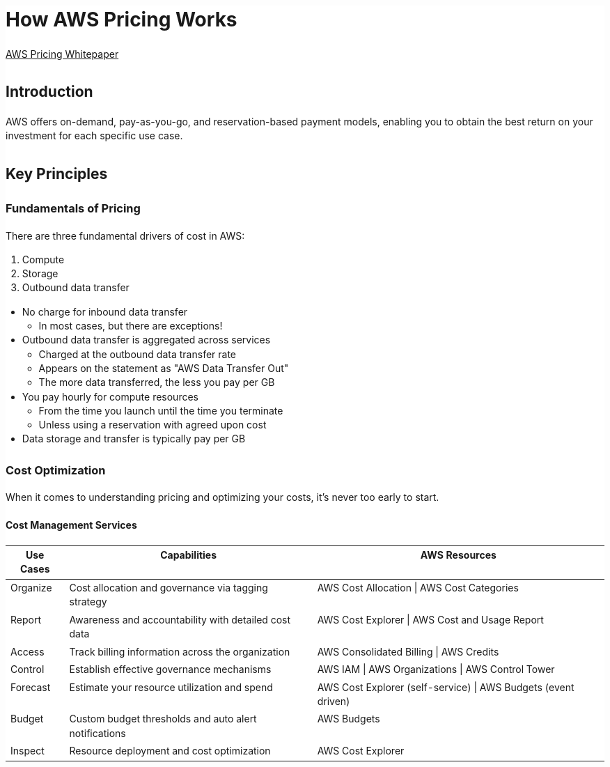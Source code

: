 # How AWS Pricing Works

[AWS Pricing Whitepaper](http://d1.awsstatic.com/whitepapers/aws_pricing_overview.pdf)

## Introduction

AWS offers on-demand, pay-as-you-go, and reservation-based payment models, 
enabling you to obtain the best return on your investment for each specific use case.

## Key Principles

### Fundamentals of Pricing

There are three fundamental drivers of cost in AWS:

1. Compute
1. Storage
1. Outbound data transfer

- No charge for inbound data transfer
  - In most cases, but there are exceptions!
- Outbound data transfer is aggregated across services
  - Charged at the outbound data transfer rate
  - Appears on the statement as "AWS Data Transfer Out"
  - The more data transferred, the less you pay per GB
- You pay hourly for compute resources
  - From the time you launch until the time you terminate
  - Unless using a reservation with agreed upon cost
- Data storage and transfer is typically pay per GB

### Cost Optimization

When it comes to understanding pricing and optimizing your costs, it’s never
too early to start.

#### Cost Management Services

Use Cases | Capabilities | AWS Resources
--- | --- | ---
Organize | Cost allocation and governance via tagging strategy   | AWS Cost Allocation \| AWS Cost Categories
Report   | Awareness and accountability with detailed cost data  | AWS Cost Explorer \| AWS Cost and Usage Report
Access   | Track billing information across the organization     | AWS Consolidated Billing \| AWS Credits
Control  | Establish effective governance mechanisms             | AWS IAM \| AWS Organizations \| AWS Control Tower
Forecast | Estimate your resource utilization and spend          | AWS Cost Explorer (self-service) \| AWS Budgets (event driven)
Budget   | Custom budget thresholds and auto alert notifications | AWS Budgets
Inspect  | Resource deployment and cost optimization             | AWS Cost Explorer
